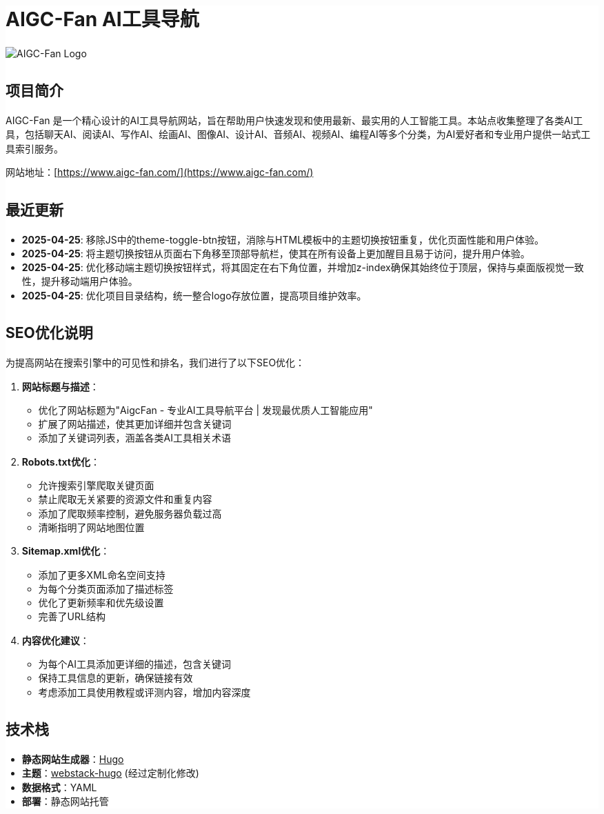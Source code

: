 # AIGC-Fan AI工具导航

![AIGC-Fan Logo](/assets/images/site/logo_AigcFan.png)

## 项目简介

AIGC-Fan 是一个精心设计的AI工具导航网站，旨在帮助用户快速发现和使用最新、最实用的人工智能工具。本站点收集整理了各类AI工具，包括聊天AI、阅读AI、写作AI、绘画AI、图像AI、设计AI、音频AI、视频AI、编程AI等多个分类，为AI爱好者和专业用户提供一站式工具索引服务。

网站地址：[https://www.aigc-fan.com/](https://www.aigc-fan.com/)

## 最近更新

- **2025-04-25**: 移除JS中的theme-toggle-btn按钮，消除与HTML模板中的主题切换按钮重复，优化页面性能和用户体验。
- **2025-04-25**: 将主题切换按钮从页面右下角移至顶部导航栏，使其在所有设备上更加醒目且易于访问，提升用户体验。
- **2025-04-25**: 优化移动端主题切换按钮样式，将其固定在右下角位置，并增加z-index确保其始终位于顶层，保持与桌面版视觉一致性，提升移动端用户体验。
- **2025-04-25**: 优化项目目录结构，统一整合logo存放位置，提高项目维护效率。

## SEO优化说明

为提高网站在搜索引擎中的可见性和排名，我们进行了以下SEO优化：

1. **网站标题与描述**：
   - 优化了网站标题为"AigcFan - 专业AI工具导航平台 | 发现最优质人工智能应用"
   - 扩展了网站描述，使其更加详细并包含关键词
   - 添加了关键词列表，涵盖各类AI工具相关术语

2. **Robots.txt优化**：
   - 允许搜索引擎爬取关键页面
   - 禁止爬取无关紧要的资源文件和重复内容
   - 添加了爬取频率控制，避免服务器负载过高
   - 清晰指明了网站地图位置

3. **Sitemap.xml优化**：
   - 添加了更多XML命名空间支持
   - 为每个分类页面添加了描述标签
   - 优化了更新频率和优先级设置
   - 完善了URL结构

4. **内容优化建议**：
   - 为每个AI工具添加更详细的描述，包含关键词
   - 保持工具信息的更新，确保链接有效
   - 考虑添加工具使用教程或评测内容，增加内容深度

## 技术栈

- **静态网站生成器**：[Hugo](https://gohugo.io/)
- **主题**：[webstack-hugo](https://github.com/iplaycode/webstack-hugo) (经过定制化修改)
- **数据格式**：YAML
- **部署**：静态网站托管
